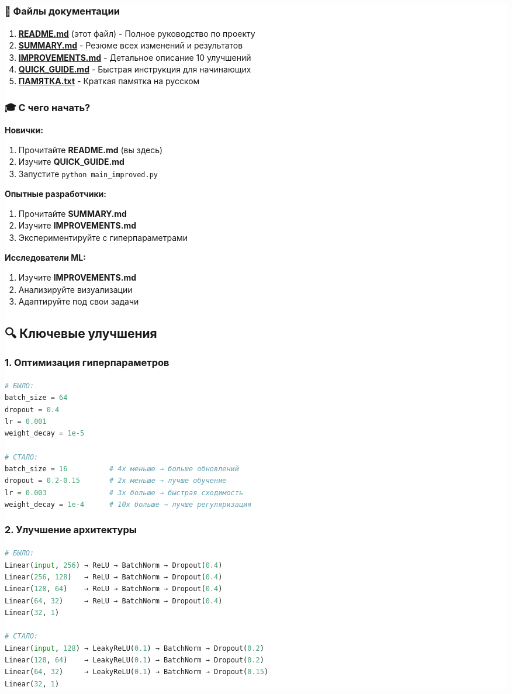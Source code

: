 ### 📖 Файлы документации

1. **[README.md](README.md)** (этот файл) - Полное руководство по проекту
2. **[SUMMARY.md](SUMMARY.md)** - Резюме всех изменений и результатов
3. **[IMPROVEMENTS.md](IMPROVEMENTS.md)** - Детальное описание 10 улучшений
4. **[QUICK_GUIDE.md](QUICK_GUIDE.md)** - Быстрая инструкция для начинающих
5. **[ПАМЯТКА.txt](ПАМЯТКА.txt)** - Краткая памятка на русском

### 🎓 С чего начать?

**Новички:**
1. Прочитайте **README.md** (вы здесь)
2. Изучите **QUICK_GUIDE.md**
3. Запустите `python main_improved.py`

**Опытные разработчики:**
1. Прочитайте **SUMMARY.md**
2. Изучите **IMPROVEMENTS.md**
3. Экспериментируйте с гиперпараметрами

**Исследователи ML:**
1. Изучите **IMPROVEMENTS.md**
2. Анализируйте визуализации
3. Адаптируйте под свои задачи

## 🔍 Ключевые улучшения

### 1. Оптимизация гиперпараметров

```python
# БЫЛО:
batch_size = 64
dropout = 0.4
lr = 0.001
weight_decay = 1e-5

# СТАЛО:
batch_size = 16          # 4x меньше → больше обновлений
dropout = 0.2-0.15       # 2x меньше → лучше обучение
lr = 0.003               # 3x больше → быстрая сходимость
weight_decay = 1e-4      # 10x больше → лучше регуляризация
```

### 2. Улучшение архитектуры

```python
# БЫЛО:
Linear(input, 256) → ReLU → BatchNorm → Dropout(0.4)
Linear(256, 128)   → ReLU → BatchNorm → Dropout(0.4)
Linear(128, 64)    → ReLU → BatchNorm → Dropout(0.4)
Linear(64, 32)     → ReLU → BatchNorm → Dropout(0.4)
Linear(32, 1)

# СТАЛО:
Linear(input, 128) → LeakyReLU(0.1) → BatchNorm → Dropout(0.2)
Linear(128, 64)    → LeakyReLU(0.1) → BatchNorm → Dropout(0.2)
Linear(64, 32)     → LeakyReLU(0.1) → BatchNorm → Dropout(0.15)
Linear(32, 1)
```
